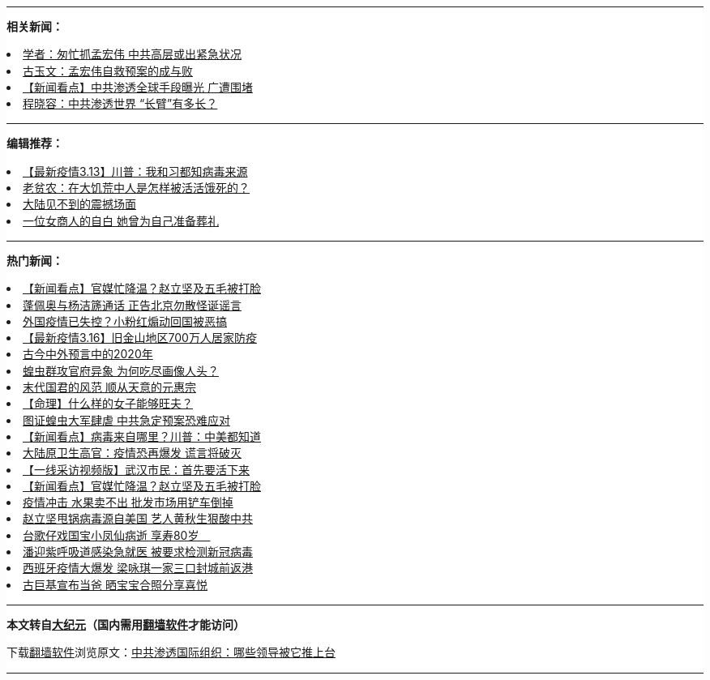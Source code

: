 <hr>


<strong>相关新闻：</strong>
<li><a href="/gb/18/10/11/n10777536.md#1">学者：匆忙抓孟宏伟 中共高层或出紧急状况</a></li>
<li><a href="/gb/18/10/11/n10777429.md#1">古玉文：孟宏伟自救预案的成与败</a></li>
<li><a href="/gb/18/6/2/n10450262.md#1">【新闻看点】中共渗透全球手段曝光 广遭围堵</a></li>
<li><a href="/gb/17/10/7/n9709973.md#1">程晓容：中共渗透世界 “长臂”有多长？</a></li>
<hr>


<strong>编辑推荐：</strong>
<li><a href="/gb/20/3/12/n11936755.md#1">【最新疫情3.13】川普：我和习都知病毒来源</a></li>
<li><a href="/gb/18/10/16/n10786224.md#1" target="_blank">老贫农：在大饥荒中人是怎样被活活饿死的？</a></li><li><a href="/gb/13/11/27/n4020290.md?dfh#1" target="_blank">大陆见不到的震撼场面</a></li><li><a href="/gb/18/5/24/n10424628.md#1" target="_blank">一位女商人的自白 她曾为自己准备葬礼</a></li>
<hr>

<strong>热门新闻：</strong>
<li><a href="/gb/20/3/16/n11945071.md#1">【新闻看点】官媒忙降温？赵立坚及五毛被打脸</a></li>
<li><a href="/gb/20/3/16/n11945291.md#1">蓬佩奥与杨洁篪通话 正告北京勿散怪诞谣言</a></li>
<li><a href="/gb/20/3/16/n11945338.md#1">外国疫情已失控？小粉红煽动回国被恶搞</a></li>
<li><a href="/gb/20/3/15/n11942860.md#1">【最新疫情3.16】旧金山地区700万人居家防疫</a></li>
<li><a href="/gb/20/2/18/n11877949.md#1">古今中外预言中的2020年</a></li>
<li><a href="/gb/20/2/29/n11905232.md#1">蝗虫群攻官府异象 为何吃尽画像人头？</a></li>
<li><a href="/gb/20/2/28/n11903572.md#1">末代国君的风范 顺从天意的元惠宗</a></li>
<li><a href="/gb/20/3/2/n11909596.md#1">【命理】什么样的女子能够旺夫？</a></li>
<li><a href="/gb/20/3/15/n11942373.md#1">图证蝗虫大军肆虐 中共急定预案恐难应对</a></li>
<li><a href="/gb/20/3/14/n11940769.md#1">【新闻看点】病毒来自哪里？川普：中美都知道</a></li>
<li><a href="/gb/20/3/15/n11942229.md#1">大陆原卫生高官：疫情恐再爆发 谎言将破灭</a></li>
<li><a href="/gb/20/3/15/n11941189.md#1">【一线采访视频版】武汉市民：首先要活下来</a></li>
<li><a href="/gb/20/3/16/n11945071.md#1">【新闻看点】官媒忙降温？赵立坚及五毛被打脸</a></li>
<li><a href="/gb/20/3/16/n11945316.md#1">疫情冲击 水果卖不出 批发市场用铲车倒掉</a></li>
<li><a href="/gb/20/3/15/n11942589.md#1">赵立坚甩锅病毒源自美国 艺人黄秋生狠酸中共</a></li>
<li><a href="/gb/20/3/17/n11946544.md#1">台歌仔戏国宝小凤仙病逝 享寿80岁　</a></li>
<li><a href="/gb/20/3/15/n11942781.md#1">潘迎紫呼吸道感染急就医 被要求检测新冠病毒</a></li>
<li><a href="/gb/20/3/15/n11942415.md#1">西班牙疫情大爆发 梁咏琪一家三口封城前返港</a></li>
<li><a href="/gb/20/3/16/n11943288.md#1">古巨基宣布当爸 晒宝宝合照分享喜悦</a></li>
<hr>

<strong>本文转自<a href="https://www.epochtimes.com">大纪元</a>（国内需用<a href="https://github.com/bannedbook/fanqiang/wiki">翻墙软件</a>才能访问）</strong><p>下载<a href="https://github.com/bannedbook/fanqiang/wiki">翻墙软件</a>浏览原文：<a href="https://www.epochtimes.com/gb/18/10/12/n10780076.htm">中共渗透国际组织：哪些领导被它推上台</a></p><hr>
